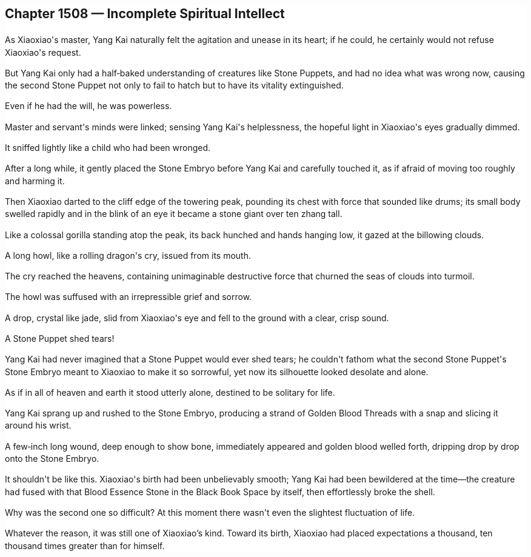 ## Chapter 1508 — Incomplete Spiritual Intellect

As Xiaoxiao's master, Yang Kai naturally felt the agitation and unease in its heart; if he could, he certainly would not refuse Xiaoxiao's request.

But Yang Kai only had a half‑baked understanding of creatures like Stone Puppets, and had no idea what was wrong now, causing the second Stone Puppet not only to fail to hatch but to have its vitality extinguished.

Even if he had the will, he was powerless.

Master and servant's minds were linked; sensing Yang Kai's helplessness, the hopeful light in Xiaoxiao's eyes gradually dimmed.

It sniffed lightly like a child who had been wronged.

After a long while, it gently placed the Stone Embryo before Yang Kai and carefully touched it, as if afraid of moving too roughly and harming it.

Then Xiaoxiao darted to the cliff edge of the towering peak, pounding its chest with force that sounded like drums; its small body swelled rapidly and in the blink of an eye it became a stone giant over ten zhang tall.

Like a colossal gorilla standing atop the peak, its back hunched and hands hanging low, it gazed at the billowing clouds.

A long howl, like a rolling dragon's cry, issued from its mouth.

The cry reached the heavens, containing unimaginable destructive force that churned the seas of clouds into turmoil.

The howl was suffused with an irrepressible grief and sorrow.

A drop, crystal like jade, slid from Xiaoxiao's eye and fell to the ground with a clear, crisp sound.

A Stone Puppet shed tears!

Yang Kai had never imagined that a Stone Puppet would ever shed tears; he couldn't fathom what the second Stone Puppet's Stone Embryo meant to Xiaoxiao to make it so sorrowful, yet now its silhouette looked desolate and alone.

As if in all of heaven and earth it stood utterly alone, destined to be solitary for life.

Yang Kai sprang up and rushed to the Stone Embryo, producing a strand of Golden Blood Threads with a snap and slicing it around his wrist.

A few‑inch long wound, deep enough to show bone, immediately appeared and golden blood welled forth, dripping drop by drop onto the Stone Embryo.

It shouldn't be like this. Xiaoxiao's birth had been unbelievably smooth; Yang Kai had been bewildered at the time—the creature had fused with that Blood Essence Stone in the Black Book Space by itself, then effortlessly broke the shell.

Why was the second one so difficult? At this moment there wasn't even the slightest fluctuation of life.

Whatever the reason, it was still one of Xiaoxiao’s kind. Toward its birth, Xiaoxiao had placed expectations a thousand, ten thousand times greater than for himself.

